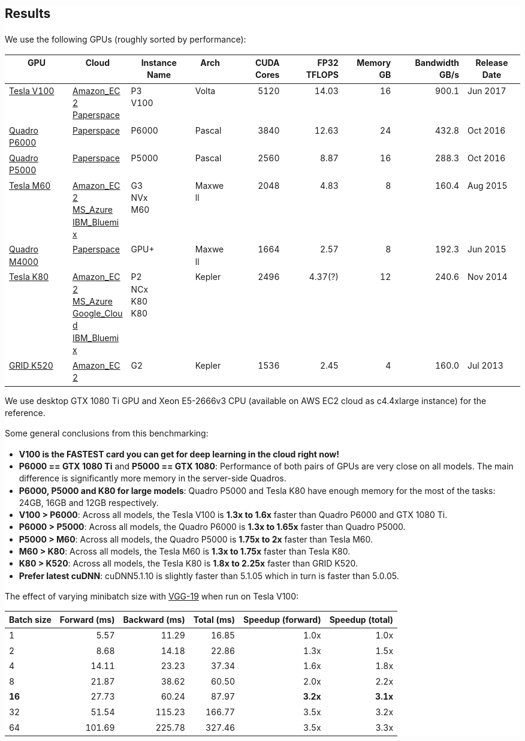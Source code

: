 ## Results

We use the following GPUs (roughly sorted by performance):

|GPU|Cloud|Instance Name|Arch|CUDA Cores|FP32 TFLOPS|Memory GB|Bandwidth GB/s|Release Date|
|---|---|---|---|---:|---:|---:|---:|---|
|[Tesla V100](https://www.techpowerup.com/gpudb/3018/tesla-v100-smx2)|[Amazon_EC2](https://aws.amazon.com) <br> [Paperspace](https://www.paperspace.com)|P3 <br> V100 |Volta|5120|14.03|16|900.1|Jun 2017|
|[Quadro P6000](https://www.techpowerup.com/gpudb/2865/quadro-p6000)|[Paperspace](https://www.paperspace.com)|P6000 |Pascal|3840|12.63|24|432.8|Oct 2016|
|[Quadro P5000](https://www.techpowerup.com/gpudb/2864/quadro-p5000)|[Paperspace](https://www.paperspace.com)|P5000 |Pascal|2560|8.87|16|288.3|Oct 2016|
|[Tesla M60](https://www.techpowerup.com/gpudb/2760/tesla-m60)| [Amazon_EC2](https://aws.amazon.com) <br> [MS_Azure](http://azure.microsoft.com/) <br> [IBM_Bluemix](http://bluemix.net)|G3 <br> NVx <br> M60|Maxwell|2048|4.83|8|160.4|Aug 2015|
|[Quadro M4000](https://www.techpowerup.com/gpudb/2757/quadro-m4000)|[Paperspace](https://www.paperspace.com)|GPU+|Maxwell|1664|2.57|8|192.3|Jun 2015|
|[Tesla K80](https://www.techpowerup.com/gpudb/2616/tesla-k80m)|[Amazon_EC2](https://aws.amazon.com) <br> [MS_Azure](http://azure.microsoft.com/) <br> [Google_Cloud](https://cloud.google.com) <br> [IBM_Bluemix](http://bluemix.net)|P2 <br> NCx <br> K80 <br> K80|Kepler|2496|4.37(?)|12|240.6|Nov 2014|
|[GRID K520](https://www.techpowerup.com/gpudb/2312/grid-k520)|[Amazon_EC2](https://aws.amazon.com)|G2|Kepler|1536|2.45|4|160.0|Jul 2013|

We use desktop GTX 1080 Ti GPU and Xeon E5-2666v3 CPU (available on AWS EC2 cloud as c4.4xlarge instance) for the reference.

Some general conclusions from this benchmarking:
- **V100 is the FASTEST card you can get for deep learning in the cloud right now!**
- **P6000 == GTX 1080 Ti** and **P5000 == GTX 1080**: Performance of both pairs of GPUs are very close on all models. The main difference is significantly more memory in the server-side Quadros.
- **P6000, P5000 and K80 for large models**: Quadro P5000 and Tesla K80 have enough memory for the most of the tasks: 24GB, 16GB and 12GB respectively.
- **V100 > P6000**: Across all models, the Tesla V100 is **1.3x to 1.6x** faster than Quadro P6000 and GTX 1080 Ti.
- **P6000 > P5000**: Across all models, the Quadro P6000 is **1.3x to 1.65x** faster than Quadro P5000.
- **P5000 > M60**: Across all models, the Quadro P5000 is **1.75x to 2x** faster than Tesla M60.
- **M60 > K80**: Across all models, the Tesla M60 is **1.3x to 1.75x** faster than Tesla K80.
- **K80 > K520**: Across all models, the Tesla K80 is **1.8x to 2.25x** faster than GRID K520.
- **Prefer latest cuDNN**: cuDNN5.1.10 is slightly faster than 5.1.05 which in turn is faster than 5.0.05.

The effect of varying minibatch size with [VGG-19](#vgg-19) when run on Tesla V100:

|Batch size|Forward (ms)|Backward (ms)|Total (ms)|Speedup (forward)| Speedup (total)|
|---|---:|---:|---:|---:|---:|
|1	|5.57	|11.29	|16.85	  |1.0x|1.0x|
|2	|8.68	|14.18	|22.86	  |1.3x|1.5x|
|4	|14.11	|23.23	|37.34	|1.6x|1.8x|
|8	|21.87	|38.62	|60.50	|2.0x|2.2x|
|**16**	|27.73	|60.24	|87.97	|**3.2x**|**3.1x**|
|32	|51.54	|115.23	|166.77	|3.5x|3.2x|
|64	|101.69	|225.78	|327.46	|3.5x|3.3x|
